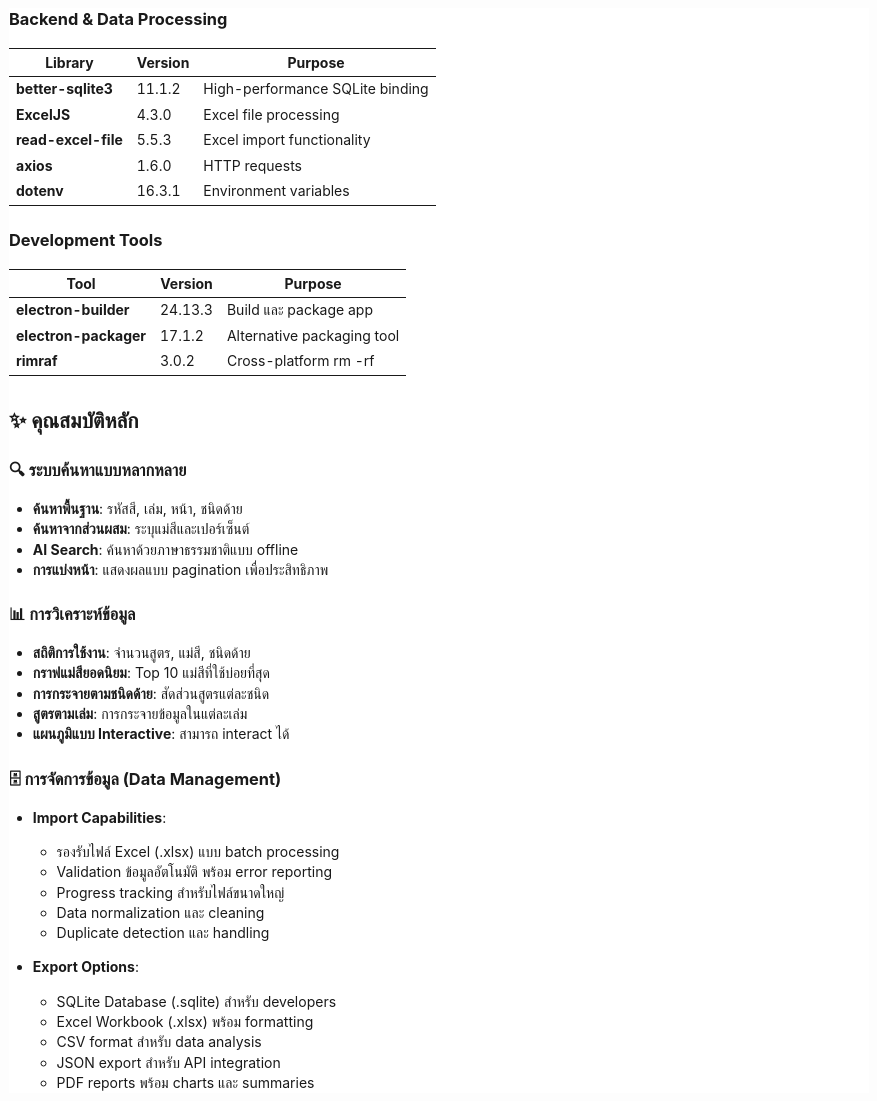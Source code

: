 ### Backend & Data Processing
| Library | Version | Purpose |
|---------|---------|---------|
| **better-sqlite3** | 11.1.2 | High-performance SQLite binding |
| **ExcelJS** | 4.3.0 | Excel file processing |
| **read-excel-file** | 5.5.3 | Excel import functionality |
| **axios** | 1.6.0 | HTTP requests |
| **dotenv** | 16.3.1 | Environment variables |

### Development Tools
| Tool | Version | Purpose |
|------|---------|---------|
| **electron-builder** | 24.13.3 | Build และ package app |
| **electron-packager** | 17.1.2 | Alternative packaging tool |
| **rimraf** | 3.0.2 | Cross-platform rm -rf |

## ✨ คุณสมบัติหลัก

### 🔍 ระบบค้นหาแบบหลากหลาย
- **ค้นหาพื้นฐาน**: รหัสสี, เล่ม, หน้า, ชนิดด้าย
- **ค้นหาจากส่วนผสม**: ระบุแม่สีและเปอร์เซ็นต์
- **AI Search**: ค้นหาด้วยภาษาธรรมชาติแบบ offline
- **การแบ่งหน้า**: แสดงผลแบบ pagination เพื่อประสิทธิภาพ

### 📊 การวิเคราะห์ข้อมูล
- **สถิติการใช้งาน**: จำนวนสูตร, แม่สี, ชนิดด้าย
- **กราฟแม่สียอดนิยม**: Top 10 แม่สีที่ใช้บ่อยที่สุด
- **การกระจายตามชนิดด้าย**: สัดส่วนสูตรแต่ละชนิด
- **สูตรตามเล่ม**: การกระจายข้อมูลในแต่ละเล่ม
- **แผนภูมิแบบ Interactive**: สามารถ interact ได้

### 🗄 การจัดการข้อมูล (Data Management)
- **Import Capabilities**:
  - รองรับไฟล์ Excel (.xlsx) แบบ batch processing
  - Validation ข้อมูลอัตโนมัติ พร้อม error reporting
  - Progress tracking สำหรับไฟล์ขนาดใหญ่
  - Data normalization และ cleaning
  - Duplicate detection และ handling

- **Export Options**:
  - SQLite Database (.sqlite) สำหรับ developers
  - Excel Workbook (.xlsx) พร้อม formatting
  - CSV format สำหรับ data analysis
  - JSON export สำหรับ API integration
  - PDF reports พร้อม charts และ summaries
